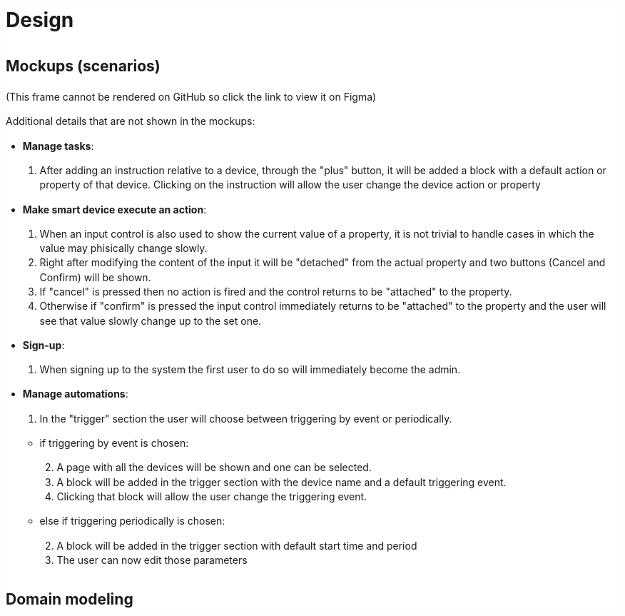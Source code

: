 # Design

## Mockups (scenarios)

(This frame cannot be rendered on GitHub so click the link to view it on Figma)

<iframe
style="
  border: 1px solid rgba(0, 0, 0, 0.1);
  height: 700px;"
src="https://embed.figma.com/proto/2LrkXTdBFe5BjsJjpdfBuB/DomoticASW?node-id=1329-206&p=f&scaling=scale-down&content-scaling=fixed&page-id=1214%3A419&starting-point-node-id=1329%3A206&embed-host=share"
allowfullscreen>
</iframe>

Additional details that are not shown in the mockups:

- **Manage tasks**:

  1. After adding an instruction relative to a device, through the "plus" button, it will be added a block with a default action or property of that device. Clicking on the instruction will allow the user change the device action or property

- **Make smart device execute an action**:

  1. When an input control is also used to show the current value of a property, it is not trivial to handle cases in which the value may phisically change slowly.
  1. Right after modifying the content of the input it will be "detached" from the actual property and two buttons (Cancel and Confirm) will be shown.
  1. If "cancel" is pressed then no action is fired and the control returns to be "attached" to the property.
  1. Otherwise if "confirm" is pressed the input control immediately returns to be "attached" to the property and the user will see that value slowly change up to the set one.

- **Sign-up**:

  1. When signing up to the system the first user to do so will immediately become the admin.

- **Manage automations**:

  1. In the "trigger" section the user will choose between triggering by event or periodically.

  - if triggering by event is chosen:

    2. A page with all the devices will be shown and one can be selected.
    3. A block will be added in the trigger section with the device name and a default triggering event.
    4. Clicking that block will allow the user change the triggering event.

  - else if triggering periodically is chosen:

    2. A block will be added in the trigger section with default start time and period
    3. The user can now edit those parameters

## Domain modeling

